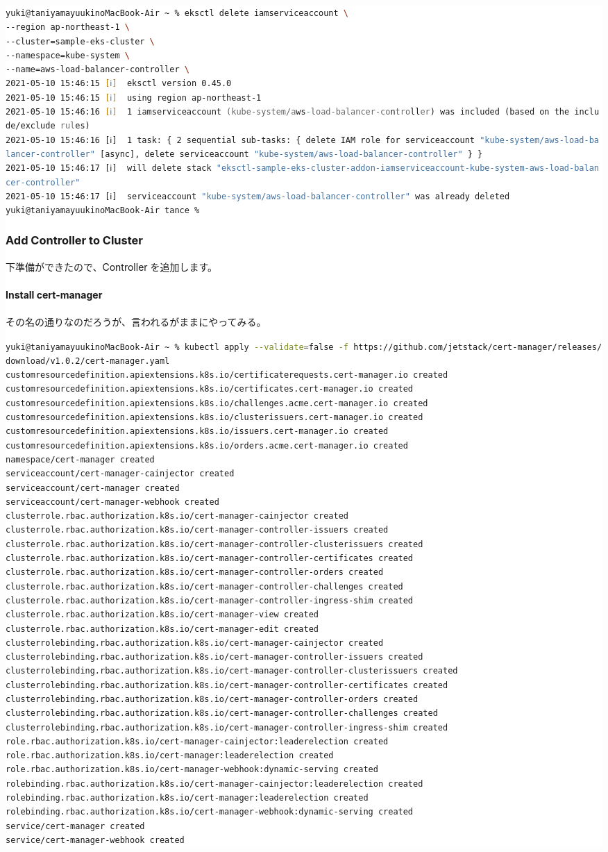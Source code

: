 ```zsh
yuki@taniyamayuukinoMacBook-Air ~ % eksctl delete iamserviceaccount \
--region ap-northeast-1 \
--cluster=sample-eks-cluster \
--namespace=kube-system \
--name=aws-load-balancer-controller \
2021-05-10 15:46:15 [ℹ]  eksctl version 0.45.0
2021-05-10 15:46:15 [ℹ]  using region ap-northeast-1
2021-05-10 15:46:16 [ℹ]  1 iamserviceaccount (kube-system/aws-load-balancer-controller) was included (based on the include/exclude rules)
2021-05-10 15:46:16 [ℹ]  1 task: { 2 sequential sub-tasks: { delete IAM role for serviceaccount "kube-system/aws-load-balancer-controller" [async], delete serviceaccount "kube-system/aws-load-balancer-controller" } }
2021-05-10 15:46:17 [ℹ]  will delete stack "eksctl-sample-eks-cluster-addon-iamserviceaccount-kube-system-aws-load-balancer-controller"
2021-05-10 15:46:17 [ℹ]  serviceaccount "kube-system/aws-load-balancer-controller" was already deleted
yuki@taniyamayuukinoMacBook-Air tance %
```

### Add Controller to Cluster

下準備ができたので、Controller を追加します。

#### Install cert-manager

その名の通りなのだろうが、言われるがままにやってみる。

```zsh
yuki@taniyamayuukinoMacBook-Air ~ % kubectl apply --validate=false -f https://github.com/jetstack/cert-manager/releases/download/v1.0.2/cert-manager.yaml
customresourcedefinition.apiextensions.k8s.io/certificaterequests.cert-manager.io created
customresourcedefinition.apiextensions.k8s.io/certificates.cert-manager.io created
customresourcedefinition.apiextensions.k8s.io/challenges.acme.cert-manager.io created
customresourcedefinition.apiextensions.k8s.io/clusterissuers.cert-manager.io created
customresourcedefinition.apiextensions.k8s.io/issuers.cert-manager.io created
customresourcedefinition.apiextensions.k8s.io/orders.acme.cert-manager.io created
namespace/cert-manager created
serviceaccount/cert-manager-cainjector created
serviceaccount/cert-manager created
serviceaccount/cert-manager-webhook created
clusterrole.rbac.authorization.k8s.io/cert-manager-cainjector created
clusterrole.rbac.authorization.k8s.io/cert-manager-controller-issuers created
clusterrole.rbac.authorization.k8s.io/cert-manager-controller-clusterissuers created
clusterrole.rbac.authorization.k8s.io/cert-manager-controller-certificates created
clusterrole.rbac.authorization.k8s.io/cert-manager-controller-orders created
clusterrole.rbac.authorization.k8s.io/cert-manager-controller-challenges created
clusterrole.rbac.authorization.k8s.io/cert-manager-controller-ingress-shim created
clusterrole.rbac.authorization.k8s.io/cert-manager-view created
clusterrole.rbac.authorization.k8s.io/cert-manager-edit created
clusterrolebinding.rbac.authorization.k8s.io/cert-manager-cainjector created
clusterrolebinding.rbac.authorization.k8s.io/cert-manager-controller-issuers created
clusterrolebinding.rbac.authorization.k8s.io/cert-manager-controller-clusterissuers created
clusterrolebinding.rbac.authorization.k8s.io/cert-manager-controller-certificates created
clusterrolebinding.rbac.authorization.k8s.io/cert-manager-controller-orders created
clusterrolebinding.rbac.authorization.k8s.io/cert-manager-controller-challenges created
clusterrolebinding.rbac.authorization.k8s.io/cert-manager-controller-ingress-shim created
role.rbac.authorization.k8s.io/cert-manager-cainjector:leaderelection created
role.rbac.authorization.k8s.io/cert-manager:leaderelection created
role.rbac.authorization.k8s.io/cert-manager-webhook:dynamic-serving created
rolebinding.rbac.authorization.k8s.io/cert-manager-cainjector:leaderelection created
rolebinding.rbac.authorization.k8s.io/cert-manager:leaderelection created
rolebinding.rbac.authorization.k8s.io/cert-manager-webhook:dynamic-serving created
service/cert-manager created
service/cert-manager-webhook created
```